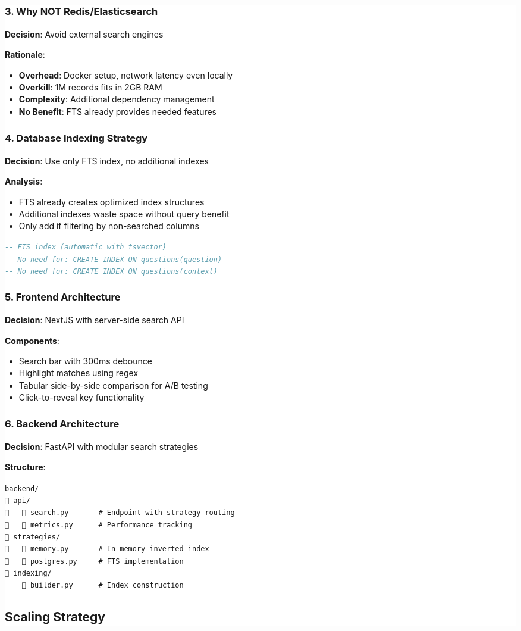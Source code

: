### 3. Why NOT Redis/Elasticsearch

**Decision**: Avoid external search engines

**Rationale**:
- **Overhead**: Docker setup, network latency even locally
- **Overkill**: 1M records fits in 2GB RAM
- **Complexity**: Additional dependency management
- **No Benefit**: FTS already provides needed features

### 4. Database Indexing Strategy

**Decision**: Use only FTS index, no additional indexes

**Analysis**:
- FTS already creates optimized index structures
- Additional indexes waste space without query benefit
- Only add if filtering by non-searched columns

```sql
-- FTS index (automatic with tsvector)
-- No need for: CREATE INDEX ON questions(question)
-- No need for: CREATE INDEX ON questions(context)
```

### 5. Frontend Architecture

**Decision**: NextJS with server-side search API

**Components**:
- Search bar with 300ms debounce
- Highlight matches using regex
- Tabular side-by-side comparison for A/B testing
- Click-to-reveal key functionality

### 6. Backend Architecture

**Decision**: FastAPI with modular search strategies

**Structure**:
```
backend/
   api/
      search.py       # Endpoint with strategy routing
      metrics.py      # Performance tracking
   strategies/
      memory.py       # In-memory inverted index
      postgres.py     # FTS implementation
   indexing/
       builder.py      # Index construction
```

## Scaling Strategy
